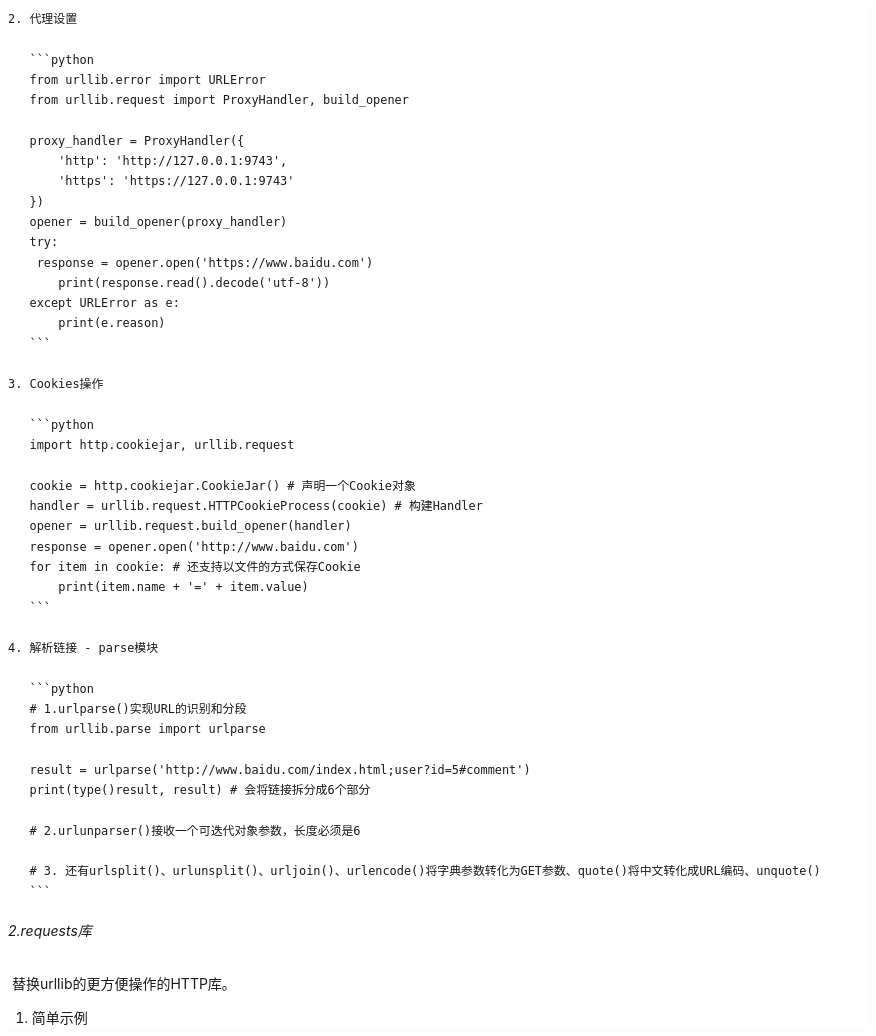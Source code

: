     2. 代理设置

       ```python
       from urllib.error import URLError
       from urllib.request import ProxyHandler, build_opener
       
       proxy_handler = ProxyHandler({
           'http': 'http://127.0.0.1:9743',
           'https': 'https://127.0.0.1:9743'
       })
       opener = build_opener(proxy_handler)
       try:
       	response = opener.open('https://www.baidu.com')
           print(response.read().decode('utf-8'))
       except URLError as e:
           print(e.reason)
       ```

    3. Cookies操作

       ```python
       import http.cookiejar, urllib.request
       
       cookie = http.cookiejar.CookieJar() # 声明一个Cookie对象
       handler = urllib.request.HTTPCookieProcess(cookie) # 构建Handler
       opener = urllib.request.build_opener(handler)
       response = opener.open('http://www.baidu.com') 
       for item in cookie: # 还支持以文件的方式保存Cookie
           print(item.name + '=' + item.value)
       ```

    4. 解析链接 - parse模块

       ```python
       # 1.urlparse()实现URL的识别和分段
       from urllib.parse import urlparse
       
       result = urlparse('http://www.baidu.com/index.html;user?id=5#comment')
       print(type()result, result) # 会将链接拆分成6个部分
       
       # 2.urlunparser()接收一个可迭代对象参数，长度必须是6
       
       # 3. 还有urlsplit()、urlunsplit()、urljoin()、urlencode()将字典参数转化为GET参数、quote()将中文转化成URL编码、unquote()
       ```

       

###### 2.requests库

​	替换urllib的更方便操作的HTTP库。

 1. 简单示例
